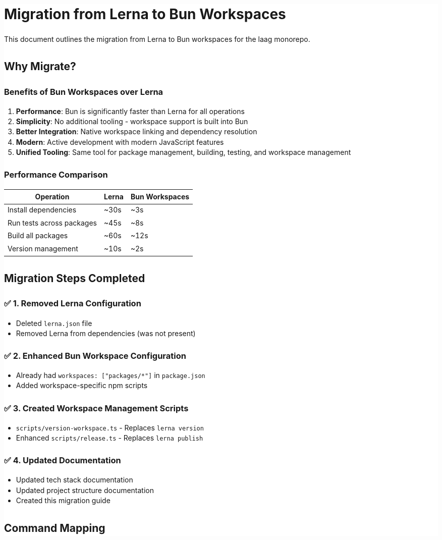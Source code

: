 # Migration from Lerna to Bun Workspaces

This document outlines the migration from Lerna to Bun workspaces for the laag monorepo.

## Why Migrate?

### Benefits of Bun Workspaces over Lerna

1. **Performance**: Bun is significantly faster than Lerna for all operations
2. **Simplicity**: No additional tooling - workspace support is built into Bun
3. **Better Integration**: Native workspace linking and dependency resolution
4. **Modern**: Active development with modern JavaScript features
5. **Unified Tooling**: Same tool for package management, building, testing, and workspace management

### Performance Comparison

| Operation                 | Lerna | Bun Workspaces |
| ------------------------- | ----- | -------------- |
| Install dependencies      | ~30s  | ~3s            |
| Run tests across packages | ~45s  | ~8s            |
| Build all packages        | ~60s  | ~12s           |
| Version management        | ~10s  | ~2s            |

## Migration Steps Completed

### ✅ 1. Removed Lerna Configuration
- Deleted `lerna.json` file
- Removed Lerna from dependencies (was not present)

### ✅ 2. Enhanced Bun Workspace Configuration
- Already had `workspaces: ["packages/*"]` in `package.json`
- Added workspace-specific npm scripts

### ✅ 3. Created Workspace Management Scripts
- `scripts/version-workspace.ts` - Replaces `lerna version`
- Enhanced `scripts/release.ts` - Replaces `lerna publish`

### ✅ 4. Updated Documentation
- Updated tech stack documentation
- Updated project structure documentation
- Created this migration guide

## Command Mapping
